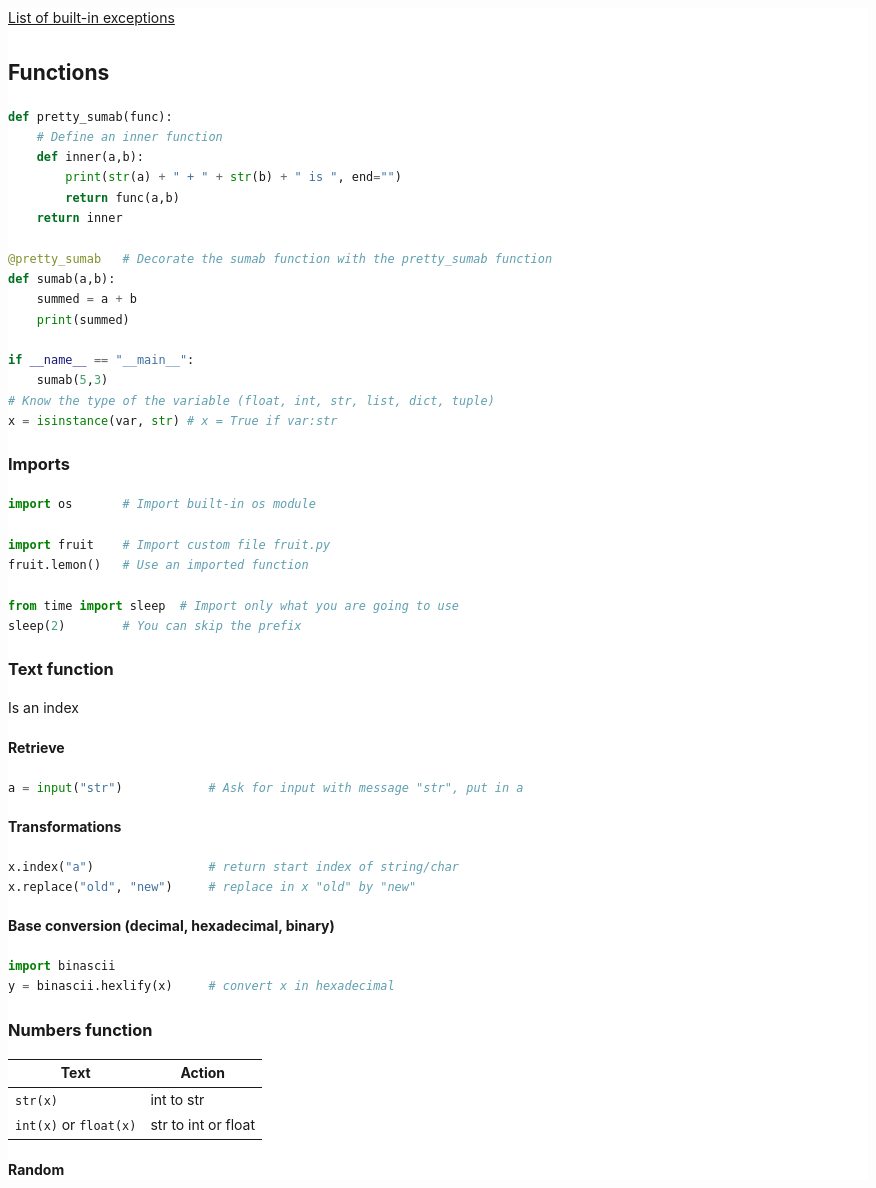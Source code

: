 [List of built-in exceptions](https://pythonbasics.org/try-except/)
## Functions
```python
def pretty_sumab(func):  
    # Define an inner function                                                                                   
    def inner(a,b):                                                                                         
        print(str(a) + " + " + str(b) + " is ", end="")                                                     
        return func(a,b)                                                                                    
    return inner

@pretty_sumab   # Decorate the sumab function with the pretty_sumab function                                                                                               
def sumab(a,b):                                                                                             
    summed = a + b                                                                                          
    print(summed)

if __name__ == "__main__":                                                                                  
    sumab(5,3)      
# Know the type of the variable (float, int, str, list, dict, tuple)
x = isinstance(var, str) # x = True if var:str
```
### Imports
```python
import os       # Import built-in os module 

import fruit    # Import custom file fruit.py
fruit.lemon()   # Use an imported function

from time import sleep  # Import only what you are going to use
sleep(2)        # You can skip the prefix
```
### Text function
Is an index
#### Retrieve
```python
a = input("str")            # Ask for input with message "str", put in a
```
#### Transformations
```python
x.index("a")                # return start index of string/char
x.replace("old", "new")     # replace in x "old" by "new"
```
#### Base conversion (decimal, hexadecimal, binary)
```python
import binascii
y = binascii.hexlify(x)     # convert x in hexadecimal
```
### Numbers function
Text|Action
-|-
`str(x)` | int to str
`int(x)` or `float(x)` | str to int or float
#### Random
```python
```